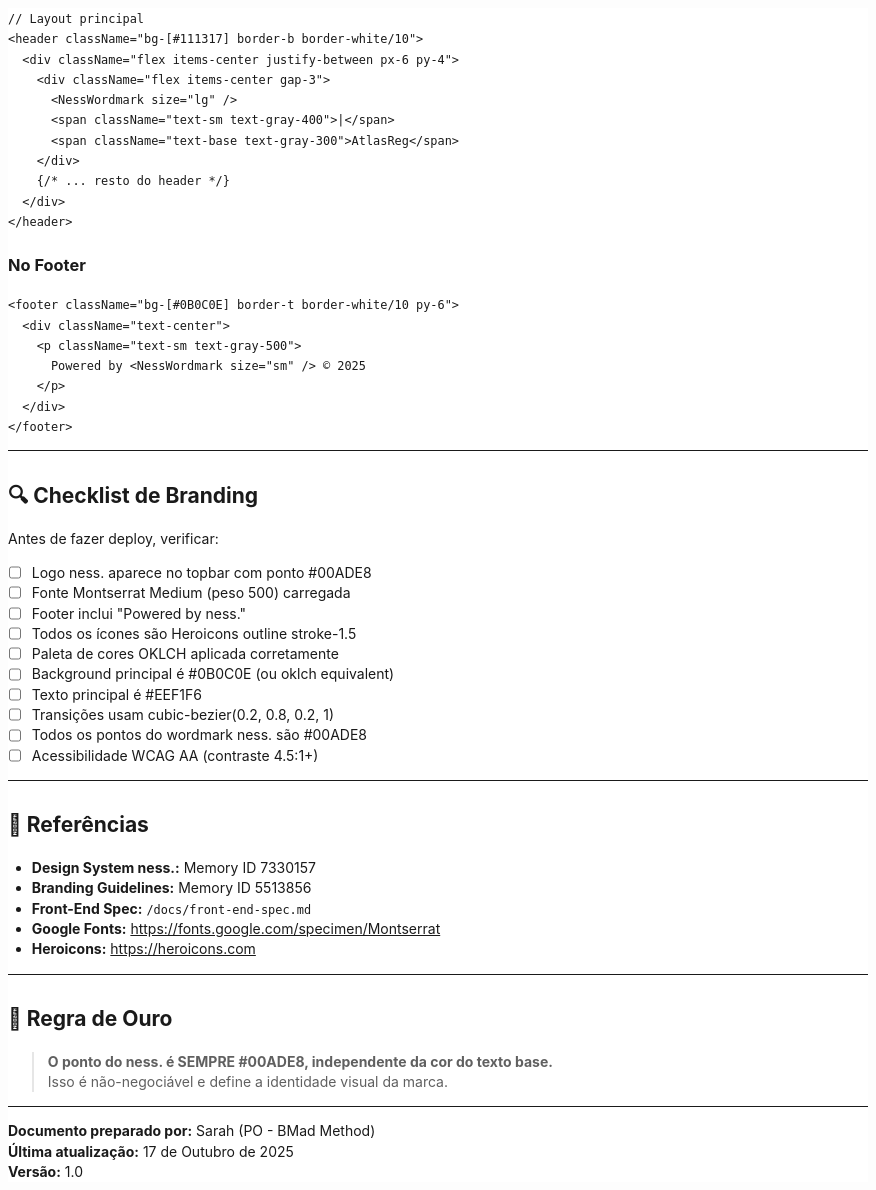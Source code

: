 ```tsx
// Layout principal
<header className="bg-[#111317] border-b border-white/10">
  <div className="flex items-center justify-between px-6 py-4">
    <div className="flex items-center gap-3">
      <NessWordmark size="lg" />
      <span className="text-sm text-gray-400">|</span>
      <span className="text-base text-gray-300">AtlasReg</span>
    </div>
    {/* ... resto do header */}
  </div>
</header>
```

### No Footer

```tsx
<footer className="bg-[#0B0C0E] border-t border-white/10 py-6">
  <div className="text-center">
    <p className="text-sm text-gray-500">
      Powered by <NessWordmark size="sm" /> © 2025
    </p>
  </div>
</footer>
```

---

## 🔍 Checklist de Branding

Antes de fazer deploy, verificar:

- [ ] Logo ness. aparece no topbar com ponto #00ADE8
- [ ] Fonte Montserrat Medium (peso 500) carregada
- [ ] Footer inclui "Powered by ness."
- [ ] Todos os ícones são Heroicons outline stroke-1.5
- [ ] Paleta de cores OKLCH aplicada corretamente
- [ ] Background principal é #0B0C0E (ou oklch equivalent)
- [ ] Texto principal é #EEF1F6
- [ ] Transições usam cubic-bezier(0.2, 0.8, 0.2, 1)
- [ ] Todos os pontos do wordmark ness. são #00ADE8
- [ ] Acessibilidade WCAG AA (contraste 4.5:1+)

---

## 📖 Referências

- **Design System ness.:** Memory ID 7330157
- **Branding Guidelines:** Memory ID 5513856
- **Front-End Spec:** `/docs/front-end-spec.md`
- **Google Fonts:** https://fonts.google.com/specimen/Montserrat
- **Heroicons:** https://heroicons.com

---

## 🚨 Regra de Ouro

> **O ponto do ness. é SEMPRE #00ADE8, independente da cor do texto base.**  
> Isso é não-negociável e define a identidade visual da marca.

---

**Documento preparado por:** Sarah (PO - BMad Method)  
**Última atualização:** 17 de Outubro de 2025  
**Versão:** 1.0


